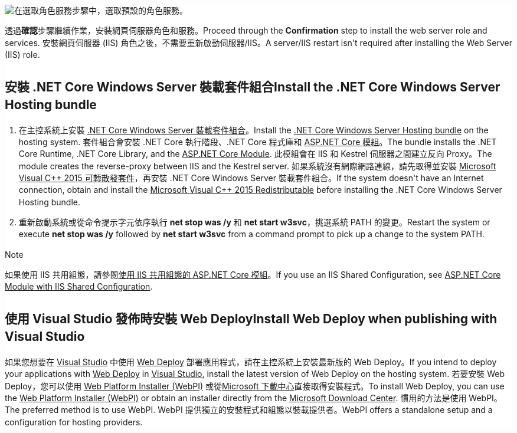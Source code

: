 ![在選取角色服務步驟中，選取預設的角色服務。](iis/_static/role-services-ws2016.png)

<span data-ttu-id="cc471-128">透過**確認**步驟繼續作業，安裝網頁伺服器角色和服務。</span><span class="sxs-lookup"><span data-stu-id="cc471-128">Proceed through the **Confirmation** step to install the web server role and services.</span></span> <span data-ttu-id="cc471-129">安裝網頁伺服器 (IIS) 角色之後，不需要重新啟動伺服器/IIS。</span><span class="sxs-lookup"><span data-stu-id="cc471-129">A server/IIS restart isn't required after installing the Web Server (IIS) role.</span></span>

## <a name="install-the-net-core-windows-server-hosting-bundle"></a><span data-ttu-id="cc471-130">安裝 .NET Core Windows Server 裝載套件組合</span><span class="sxs-lookup"><span data-stu-id="cc471-130">Install the .NET Core Windows Server Hosting bundle</span></span>

1. <span data-ttu-id="cc471-131">在主控系統上安裝 [.NET Core Windows Server 裝載套件組合](https://aka.ms/dotnetcore-2-windowshosting)。</span><span class="sxs-lookup"><span data-stu-id="cc471-131">Install the [.NET Core Windows Server Hosting bundle](https://aka.ms/dotnetcore-2-windowshosting) on the hosting system.</span></span> <span data-ttu-id="cc471-132">套件組合會安裝 .NET Core 執行階段、.NET Core 程式庫和 [ASP.NET Core 模組](xref:fundamentals/servers/aspnet-core-module)。</span><span class="sxs-lookup"><span data-stu-id="cc471-132">The bundle installs the .NET Core Runtime, .NET Core Library, and the [ASP.NET Core Module](xref:fundamentals/servers/aspnet-core-module).</span></span> <span data-ttu-id="cc471-133">此模組會在 IIS 和 Kestrel 伺服器之間建立反向 Proxy。</span><span class="sxs-lookup"><span data-stu-id="cc471-133">The module creates the reverse-proxy between IIS and the Kestrel server.</span></span> <span data-ttu-id="cc471-134">如果系統沒有網際網路連線，請先取得並安裝 [Microsoft Visual C++ 2015 可轉散發套件](https://www.microsoft.com/download/details.aspx?id=53840)，再安裝 .NET Core Windows Server 裝載套件組合。</span><span class="sxs-lookup"><span data-stu-id="cc471-134">If the system doesn't have an Internet connection, obtain and install the [Microsoft Visual C++ 2015 Redistributable](https://www.microsoft.com/download/details.aspx?id=53840) before installing the .NET Core Windows Server Hosting bundle.</span></span>

2. <span data-ttu-id="cc471-135">重新啟動系統或從命令提示字元依序執行 **net stop was /y** 和 **net start w3svc**，挑選系統 PATH 的變更。</span><span class="sxs-lookup"><span data-stu-id="cc471-135">Restart the system or execute **net stop was /y** followed by **net start w3svc** from a command prompt to pick up a change to the system PATH.</span></span>

> [!NOTE]
> <span data-ttu-id="cc471-136">如果使用 IIS 共用組態，請參閱[使用 IIS 共用組態的 ASP.NET Core 模組](xref:hosting/aspnet-core-module#aspnet-core-module-with-an-iis-shared-configuration)。</span><span class="sxs-lookup"><span data-stu-id="cc471-136">If you use an IIS Shared Configuration, see [ASP.NET Core Module with IIS Shared Configuration](xref:hosting/aspnet-core-module#aspnet-core-module-with-an-iis-shared-configuration).</span></span>

## <a name="install-web-deploy-when-publishing-with-visual-studio"></a><span data-ttu-id="cc471-137">使用 Visual Studio 發佈時安裝 Web Deploy</span><span class="sxs-lookup"><span data-stu-id="cc471-137">Install Web Deploy when publishing with Visual Studio</span></span>

<span data-ttu-id="cc471-138">如果您想要在 [Visual Studio](https://www.visualstudio.com/vs/) 中使用 [Web Deploy](/iis/publish/using-web-deploy/introduction-to-web-deploy) 部署應用程式，請在主控系統上安裝最新版的 Web Deploy。</span><span class="sxs-lookup"><span data-stu-id="cc471-138">If you intend to deploy your applications with [Web Deploy](/iis/publish/using-web-deploy/introduction-to-web-deploy) in [Visual Studio](https://www.visualstudio.com/vs/), install the latest version of Web Deploy on the hosting system.</span></span> <span data-ttu-id="cc471-139">若要安裝 Web Deploy，您可以使用 [Web Platform Installer (WebPI)](https://www.microsoft.com/web/downloads/platform.aspx) 或從[Microsoft 下載中心](https://www.microsoft.com/download/details.aspx?id=43717)直接取得安裝程式。</span><span class="sxs-lookup"><span data-stu-id="cc471-139">To install Web Deploy, you can use the [Web Platform Installer (WebPI)](https://www.microsoft.com/web/downloads/platform.aspx) or obtain an installer directly from the [Microsoft Download Center](https://www.microsoft.com/download/details.aspx?id=43717).</span></span> <span data-ttu-id="cc471-140">慣用的方法是使用 WebPI。</span><span class="sxs-lookup"><span data-stu-id="cc471-140">The preferred method is to use WebPI.</span></span> <span data-ttu-id="cc471-141">WebPI 提供獨立的安裝程式和組態以裝載提供者。</span><span class="sxs-lookup"><span data-stu-id="cc471-141">WebPI offers a standalone setup and a configuration for hosting providers.</span></span>
